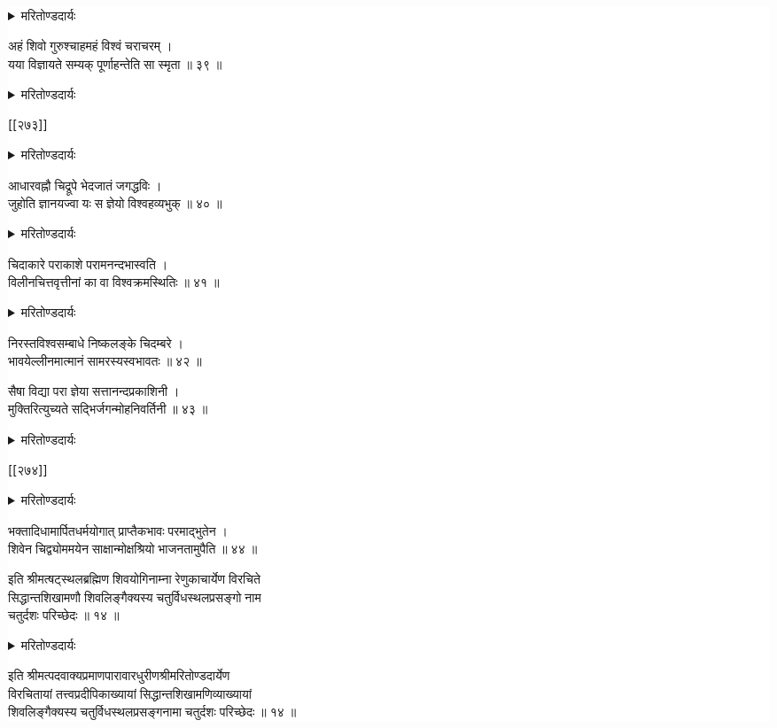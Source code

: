
<details><summary>मरितोण्डदार्यः</summary></details>

अहं शिवो गुरुश्चाहमहं विश्वं चराचरम् ।   
यया विज्ञायते सम्यक् पूर्णाहन्तेति सा स्मृता ॥ ३९ ॥



<details><summary>मरितोण्डदार्यः</summary></details>

[[२७३]]

<details><summary>मरितोण्डदार्यः</summary></details>

आधारवह्नौ चिद्रूपे भेदजातं जगद्धविः ।   
जुहोति ज्ञानयज्वा यः स ज्ञेयो विश्वहव्यभुक् ॥ ४० ॥



<details><summary>मरितोण्डदार्यः</summary></details>

चिदाकारे पराकाशे परामनन्दभास्वति ।   
विलीनचित्तवृत्तीनां का वा विश्वक्रमस्थितिः ॥ ४१ ॥



<details><summary>मरितोण्डदार्यः</summary></details>

निरस्तविश्वसम्बाधे निष्कलङ्के चिदम्बरे ।   
भावयेल्लीनमात्मानं सामरस्यस्वभावतः ॥ ४२ ॥

सैषा विद्या परा ज्ञेया सत्तानन्दप्रकाशिनी ।  
मुक्तिरित्युच्यते सद्भिर्जगन्मोहनिवर्तिनी ॥ ४३ ॥



<details><summary>मरितोण्डदार्यः</summary></details>

[[२७४]]



<details><summary>मरितोण्डदार्यः</summary></details>

भक्तादिधामार्पितधर्मयोगात् प्राप्तैकभावः परमाद्भुतेन ।   
शिवेन चिद्व्योममयेन साक्षान्मोक्षश्रियो भाजनतामुपैति ॥ ४४ ॥

इति श्रीमत्षट्स्थलब्रह्मिण शिवयोगिनाम्ना रेणुकाचार्येण विरचिते   
सिद्धान्तशिखामणौ शिवलिङ्गैक्यस्य चतुर्विधस्थलप्रसङ्गो नाम   
चतुर्दशः परिच्छेदः ॥ १४ ॥



<details><summary>मरितोण्डदार्यः</summary></details>

इति श्रीमत्पदवाक्यप्रमाणपारावारधुरीणश्रीमरितोण्डदार्येण   
विरचितायां तत्त्वप्रदीपिकाख्यायां सिद्धान्तशिखामणिव्याख्यायां   
शिवलिङ्गैक्यस्य चतुर्विधस्थलप्रसङ्गनामा चतुर्दशः परिच्छेदः ॥ १४ ॥



